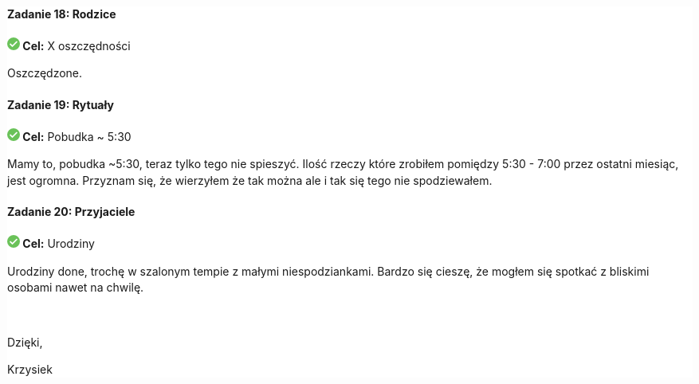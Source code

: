 #### **Zadanie 18: Rodzice**

 **[![Green Checkbox - Done](images/checked.png)](https://blog.krzysztofbury.pl/wp-content/uploads/2018/12/checked.png) Cel:** X oszczędności

Oszczędzone.

#### **Zadanie 19: Rytuały**

 **[![Green Checkbox - Done](images/checked.png)](https://blog.krzysztofbury.pl/wp-content/uploads/2018/12/checked.png) Cel:** Pobudka ~ 5:30

Mamy to, pobudka ~5:30, teraz tylko tego nie spieszyć. Ilość rzeczy które zrobiłem pomiędzy 5:30 - 7:00 przez ostatni miesiąc, jest ogromna. Przyznam się, że wierzyłem że tak można ale i tak się tego nie spodziewałem.

#### **Zadanie 20: Przyjaciele**

 **[![Green Checkbox - Done](images/checked.png)](https://blog.krzysztofbury.pl/wp-content/uploads/2018/12/checked.png) Cel:** Urodziny

Urodziny done, trochę w szalonym tempie z małymi niespodziankami. Bardzo się cieszę, że mogłem się spotkać z bliskimi osobami nawet na chwilę. 

 

Dzięki,

Krzysiek
